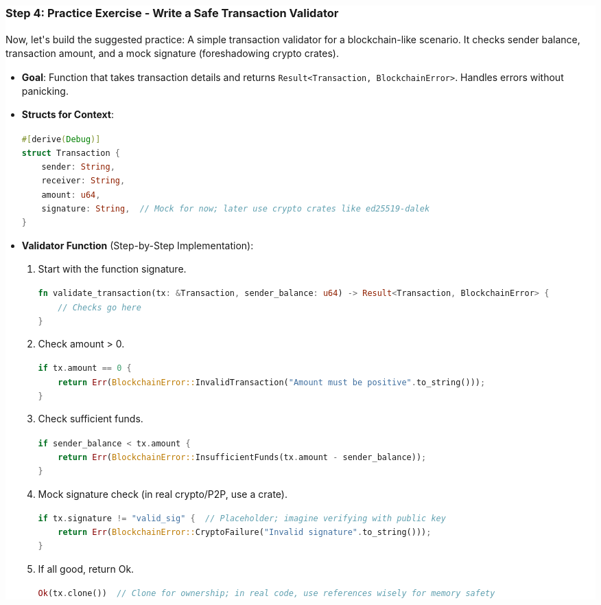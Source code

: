 ### Step 4: Practice Exercise - Write a Safe Transaction Validator
Now, let's build the suggested practice: A simple transaction validator for a blockchain-like scenario. It checks sender balance, transaction amount, and a mock signature (foreshadowing crypto crates).

- **Goal**: Function that takes transaction details and returns `Result<Transaction, BlockchainError>`. Handles errors without panicking.
- **Structs for Context**:
  ```rust
  #[derive(Debug)]
  struct Transaction {
      sender: String,
      receiver: String,
      amount: u64,
      signature: String,  // Mock for now; later use crypto crates like ed25519-dalek
  }
  ```

- **Validator Function** (Step-by-Step Implementation):
  1. Start with the function signature.
     ```rust
     fn validate_transaction(tx: &Transaction, sender_balance: u64) -> Result<Transaction, BlockchainError> {
         // Checks go here
     }
     ```

  2. Check amount > 0.
     ```rust
     if tx.amount == 0 {
         return Err(BlockchainError::InvalidTransaction("Amount must be positive".to_string()));
     }
     ```

  3. Check sufficient funds.
     ```rust
     if sender_balance < tx.amount {
         return Err(BlockchainError::InsufficientFunds(tx.amount - sender_balance));
     }
     ```

  4. Mock signature check (in real crypto/P2P, use a crate).
     ```rust
     if tx.signature != "valid_sig" {  // Placeholder; imagine verifying with public key
         return Err(BlockchainError::CryptoFailure("Invalid signature".to_string()));
     }
     ```

  5. If all good, return Ok.
     ```rust
     Ok(tx.clone())  // Clone for ownership; in real code, use references wisely for memory safety
     ```
